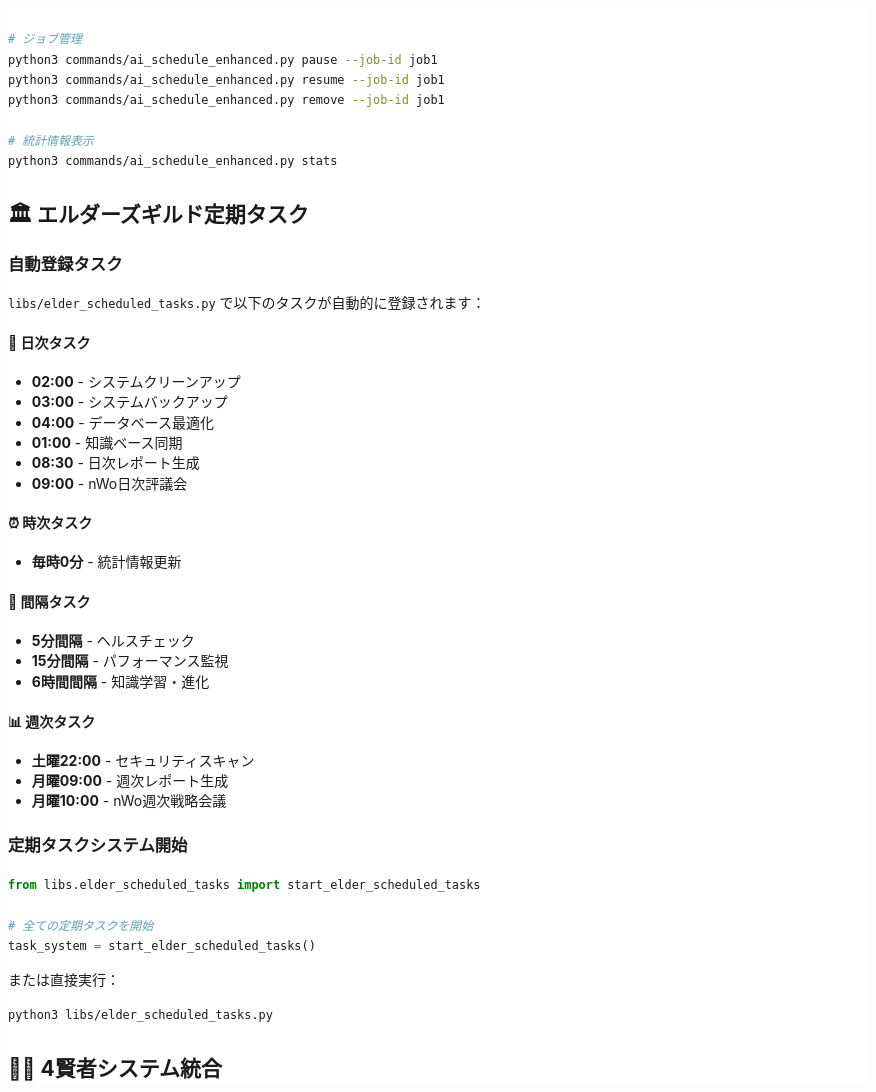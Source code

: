 ```bash

# ジョブ管理
python3 commands/ai_schedule_enhanced.py pause --job-id job1
python3 commands/ai_schedule_enhanced.py resume --job-id job1
python3 commands/ai_schedule_enhanced.py remove --job-id job1

# 統計情報表示
python3 commands/ai_schedule_enhanced.py stats
```

## 🏛️ エルダーズギルド定期タスク

### 自動登録タスク

`libs/elder_scheduled_tasks.py` で以下のタスクが自動的に登録されます：

#### 📅 日次タスク
- **02:00** - システムクリーンアップ
- **03:00** - システムバックアップ
- **04:00** - データベース最適化
- **01:00** - 知識ベース同期
- **08:30** - 日次レポート生成
- **09:00** - nWo日次評議会

#### ⏰ 時次タスク
- **毎時0分** - 統計情報更新

#### 🔄 間隔タスク
- **5分間隔** - ヘルスチェック
- **15分間隔** - パフォーマンス監視
- **6時間間隔** - 知識学習・進化

#### 📊 週次タスク
- **土曜22:00** - セキュリティスキャン
- **月曜09:00** - 週次レポート生成
- **月曜10:00** - nWo週次戦略会議

### 定期タスクシステム開始

```python
from libs.elder_scheduled_tasks import start_elder_scheduled_tasks

# 全ての定期タスクを開始
task_system = start_elder_scheduled_tasks()
```

または直接実行：

```bash
python3 libs/elder_scheduled_tasks.py
```

## 🧙‍♂️ 4賢者システム統合
